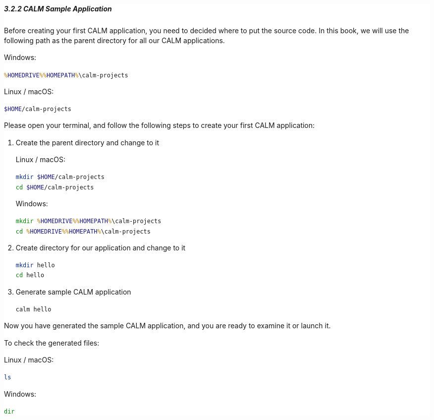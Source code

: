 ##### 3.2.2 CALM Sample Application

Before creating your first CALM application, you need to decided where to put the source code. In this book, we will use the following path as the parent directory for all our CALM applications.

Windows:

```bat
%HOMEDRIVE%%HOMEPATH%\calm-projects
```

Linux / macOS:

```bash
$HOME/calm-projects
```

Please open your terminal, and follow the following steps to create your first CALM application:

1. Create the parent directory and change to it

   Linux / macOS: 

   ````bash
   mkdir $HOME/calm-projects
   cd $HOME/calm-projects
   ````

   Windows:

   ```bat
   mkdir %HOMEDRIVE%%HOMEPATH%\calm-projects
   cd %HOMEDRIVE%%HOMEPATH%\calm-projects
   ```

2. Create directory for our application and change to it

   ```bash
   mkdir hello
   cd hello
   ```

3. Generate sample CALM application

   ```bash
   calm hello
   ```

Now you have generated the sample CALM application, and you are ready to examine it or launch it.

To check the generated files:

Linux / macOS:

```bash
ls
```

Windows:

```bat
dir
```

